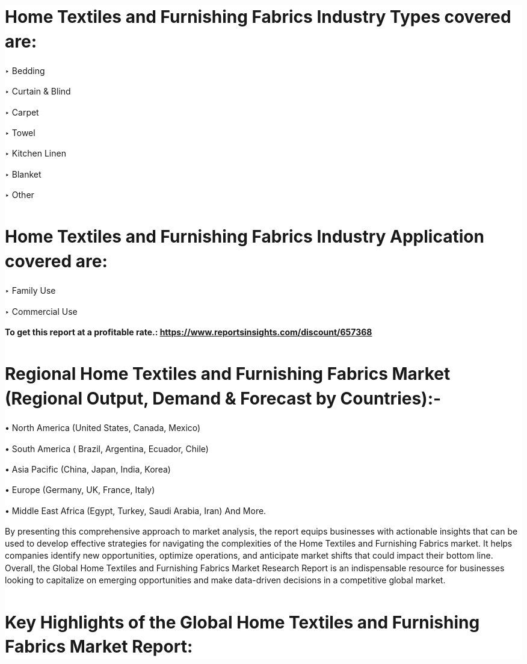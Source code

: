 </tr>
</table>

# <strong>Home Textiles and Furnishing Fabrics Industry Types covered are:</strong>

‣ Bedding

‣ Curtain & Blind

‣ Carpet

‣ Towel

‣ Kitchen Linen

‣ Blanket

‣ Other

# <strong>Home Textiles and Furnishing Fabrics Industry Application covered are:</strong>

‣ Family Use

‣ Commercial Use

<strong>To get this report at a profitable rate.: <a href=https://www.reportsinsights.com/discount/657368>https://www.reportsinsights.com/discount/657368</a></strong></font>

# <strong>Regional Home Textiles and Furnishing Fabrics Market (Regional Output, Demand &amp; Forecast by Countries):-</strong>

• North America (United States, Canada, Mexico)

• South America ( Brazil, Argentina, Ecuador, Chile)

• Asia Pacific (China, Japan, India, Korea)

• Europe (Germany, UK, France, Italy)

• Middle East Africa (Egypt, Turkey, Saudi Arabia, Iran) And More.

By presenting this comprehensive approach to market analysis, the report equips businesses with actionable insights that can be used to develop effective strategies for navigating the complexities of the Home Textiles and Furnishing Fabrics market. It helps companies identify new opportunities, optimize operations, and anticipate market shifts that could impact their bottom line. Overall, the Global Home Textiles and Furnishing Fabrics Market Research Report is an indispensable resource for businesses looking to capitalize on emerging opportunities and make data-driven decisions in a competitive global market.

# <strong>Key Highlights of the Global Home Textiles and Furnishing Fabrics Market Report:</strong>
